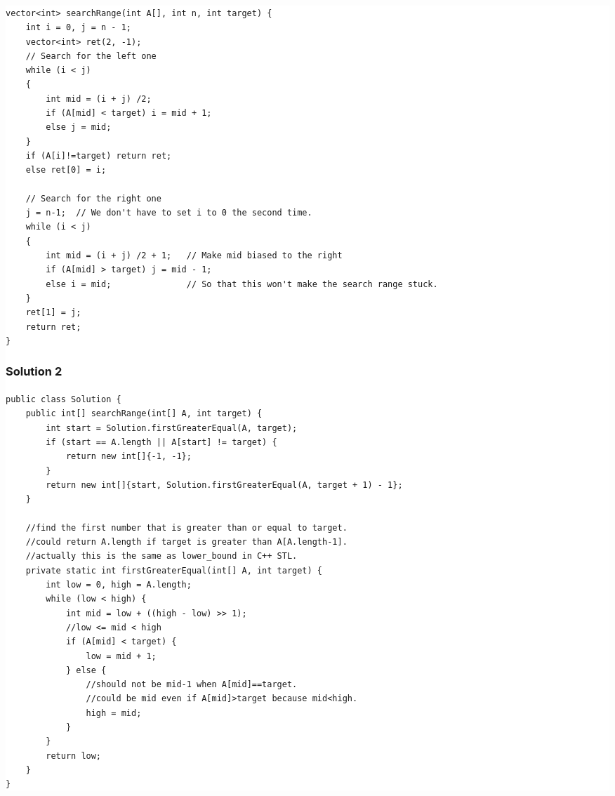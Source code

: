     
    
    vector<int> searchRange(int A[], int n, int target) {
        int i = 0, j = n - 1;
        vector<int> ret(2, -1);
        // Search for the left one
        while (i < j)
        {
            int mid = (i + j) /2;
            if (A[mid] < target) i = mid + 1;
            else j = mid;
        }
        if (A[i]!=target) return ret;
        else ret[0] = i;
        
        // Search for the right one
        j = n-1;  // We don't have to set i to 0 the second time.
        while (i < j)
        {
            int mid = (i + j) /2 + 1;	// Make mid biased to the right
            if (A[mid] > target) j = mid - 1;  
            else i = mid;				// So that this won't make the search range stuck.
        }
        ret[1] = j;
        return ret; 
    }


### Solution 2
    
    
    public class Solution {
    	public int[] searchRange(int[] A, int target) {
    		int start = Solution.firstGreaterEqual(A, target);
    		if (start == A.length || A[start] != target) {
    			return new int[]{-1, -1};
    		}
    		return new int[]{start, Solution.firstGreaterEqual(A, target + 1) - 1};
    	}
    
    	//find the first number that is greater than or equal to target.
    	//could return A.length if target is greater than A[A.length-1].
    	//actually this is the same as lower_bound in C++ STL.
    	private static int firstGreaterEqual(int[] A, int target) {
    		int low = 0, high = A.length;
    		while (low < high) {
    			int mid = low + ((high - low) >> 1);
    			//low <= mid < high
    			if (A[mid] < target) {
    				low = mid + 1;
    			} else {
    				//should not be mid-1 when A[mid]==target.
    				//could be mid even if A[mid]>target because mid<high.
    				high = mid;
    			}
    		}
    		return low;
    	}
    }
